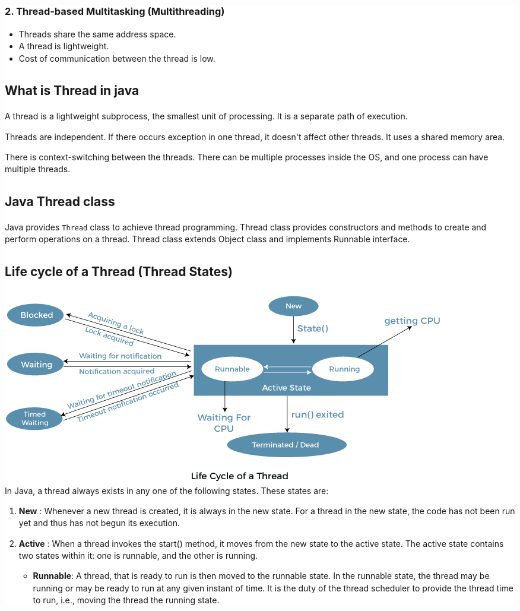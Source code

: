 ### 2. Thread-based Multitasking (Multithreading)

- Threads share the same address space.
- A thread is lightweight.
- Cost of communication between the thread is low.

## What is Thread in java

A thread is a lightweight subprocess, the smallest unit of processing. It is a separate path of execution.

Threads are independent. If there occurs exception in one thread, it doesn't affect other threads. It uses a shared memory area.

There is context-switching between the threads. There can be multiple processes inside the OS, and one process can have multiple threads.

## Java Thread class

Java provides ```Thread``` class to achieve thread programming. Thread class provides constructors and methods to create and perform operations on a thread. Thread class extends Object class and implements Runnable interface.

## Life cycle of a Thread (Thread States)
![alt text](life-cycle-of-a-thread.png)  
In Java, a thread always exists in any one of the following states. These states are:

1. **New** : Whenever a new thread is created, it is always in the new state. For a thread in the new state, the code has not been run yet and thus has not begun its execution.

2. **Active** : When a thread invokes the start() method, it moves from the new state to the active state. The active state contains two states within it: one is runnable, and the other is running.  
    - **Runnable**: A thread, that is ready to run is then moved to the runnable state. In the runnable state, the thread may be running or may be ready to run at any given instant of time. It is the duty of the thread scheduler to provide the thread time to run, i.e., moving the thread the running state.  
